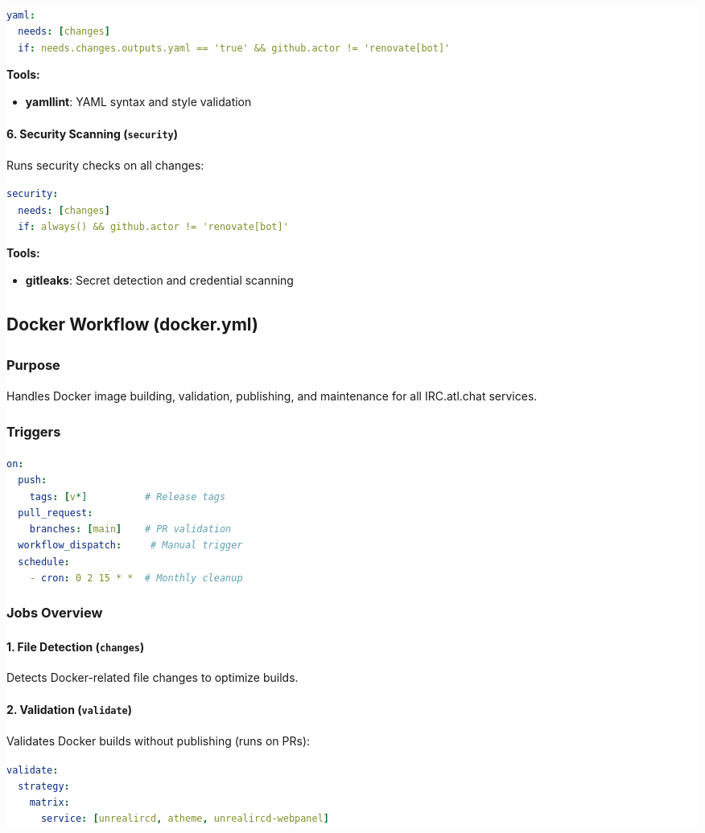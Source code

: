 ```yaml
yaml:
  needs: [changes]
  if: needs.changes.outputs.yaml == 'true' && github.actor != 'renovate[bot]'
```

**Tools:**
- **yamllint**: YAML syntax and style validation

#### 6. Security Scanning (`security`)
Runs security checks on all changes:

```yaml
security:
  needs: [changes]
  if: always() && github.actor != 'renovate[bot]'
```

**Tools:**
- **gitleaks**: Secret detection and credential scanning

## Docker Workflow (docker.yml)

### Purpose
Handles Docker image building, validation, publishing, and maintenance for all IRC.atl.chat services.

### Triggers
```yaml
on:
  push:
    tags: [v*]          # Release tags
  pull_request:
    branches: [main]    # PR validation
  workflow_dispatch:     # Manual trigger
  schedule:
    - cron: 0 2 15 * *  # Monthly cleanup
```

### Jobs Overview

#### 1. File Detection (`changes`)
Detects Docker-related file changes to optimize builds.

#### 2. Validation (`validate`)
Validates Docker builds without publishing (runs on PRs):

```yaml
validate:
  strategy:
    matrix:
      service: [unrealircd, atheme, unrealircd-webpanel]
```
